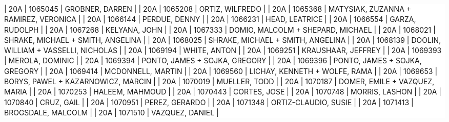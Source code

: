 | 20A              | 1065045 | GROBNER, DARREN                                                                                                                                                          |
| 20A              | 1065208 | ORTIZ, WILFREDO                                                                                                                                                          |
| 20A              | 1065368 | MATYSIAK, ZUZANNA + RAMIREZ, VERONICA                                                                                                                                    |
| 20A              | 1066144 | PERDUE, DENNY                                                                                                                                                            |
| 20A              | 1066231 | HEAD, LEATRICE                                                                                                                                                           |
| 20A              | 1066554 | GARZA, RUDOLPH                                                                                                                                                           |
| 20A              | 1067268 | KELYANA, JOHN                                                                                                                                                            |
| 20A              | 1067333 | DOMIO, MALCOLM + SHEPARD, MICHAEL                                                                                                                                        |
| 20A              | 1068021 | SHRAKE, MICHAEL + SMITH, ANGELINA                                                                                                                                        |
| 20A              | 1068025 | SHRAKE, MICHAEL + SMITH, ANGELINA                                                                                                                                        |
| 20A              | 1068139 | DOOLIN, WILLIAM + VASSELLI, NICHOLAS                                                                                                                                     |
| 20A              | 1069194 | WHITE, ANTON                                                                                                                                                             |
| 20A              | 1069251 | KRAUSHAAR, JEFFREY                                                                                                                                                       |
| 20A              | 1069393 | MEROLA, DOMINIC                                                                                                                                                          |
| 20A              | 1069394 | PONTO, JAMES + SOJKA, GREGORY                                                                                                                                            |
| 20A              | 1069396 | PONTO, JAMES + SOJKA, GREGORY                                                                                                                                            |
| 20A              | 1069414 | MCDONNELL, MARTIN                                                                                                                                                        |
| 20A              | 1069560 | LICHAY, KENNETH + WOLFE, RAMA                                                                                                                                            |
| 20A              | 1069653 | BORYS, PAWEL + KAZARNOWICZ, MARCIN                                                                                                                                       |
| 20A              | 1070019 | MUELLER, TODD                                                                                                                                                            |
| 20A              | 1070187 | DOMER, EMILE + VAZQUEZ, MARIA                                                                                                                                            |
| 20A              | 1070253 | HALEEM, MAHMOUD                                                                                                                                                          |
| 20A              | 1070443 | CORTES, JOSE                                                                                                                                                             |
| 20A              | 1070748 | MORRIS, LASHON                                                                                                                                                           |
| 20A              | 1070840 | CRUZ, GAIL                                                                                                                                                               |
| 20A              | 1070951 | PEREZ, GERARDO                                                                                                                                                           |
| 20A              | 1071348 | ORTIZ-CLAUDIO, SUSIE                                                                                                                                                     |
| 20A              | 1071413 | BROGSDALE, MALCOLM                                                                                                                                                       |
| 20A              | 1071510 | VAZQUEZ, DANIEL                                                                                                                                                          |